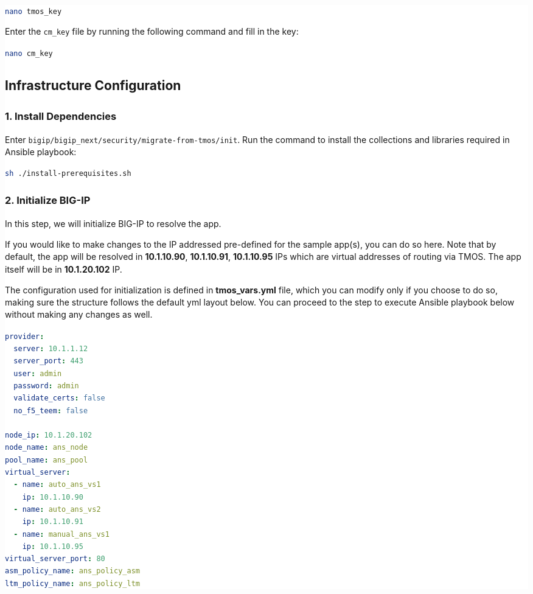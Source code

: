 ```bash
nano tmos_key
```

Enter the `cm_key` file by running the following command and fill in the key:

```bash
nano cm_key
```

## Infrastructure Configuration

### 1. Install Dependencies

Enter `bigip/bigip_next/security/migrate-from-tmos/init`. Run the command to install the collections and libraries required in Ansible playbook:

```bash
sh ./install-prerequisites.sh
```

### 2. Initialize BIG-IP

In this step, we will initialize BIG-IP to resolve the app. 

If you would like to make changes to the IP addressed pre-defined for the sample app(s), you can do so here. Note that by default, the app will be resolved in **10.1.10.90**, **10.1.10.91**, **10.1.10.95** IPs which are virtual addresses of routing via TMOS. The app itself will be in **10.1.20.102** IP. 

The configuration used for initialization is defined in **tmos_vars.yml** file, which you can modify only if you choose to do so, making sure the structure follows the default yml layout below.  You can proceed to the step to execute Ansible playbook below without making any changes as well.

```yml
provider: 
  server: 10.1.1.12
  server_port: 443
  user: admin
  password: admin
  validate_certs: false
  no_f5_teem: false

node_ip: 10.1.20.102
node_name: ans_node
pool_name: ans_pool
virtual_server:
  - name: auto_ans_vs1
    ip: 10.1.10.90
  - name: auto_ans_vs2
    ip: 10.1.10.91
  - name: manual_ans_vs1
    ip: 10.1.10.95
virtual_server_port: 80
asm_policy_name: ans_policy_asm
ltm_policy_name: ans_policy_ltm
```
